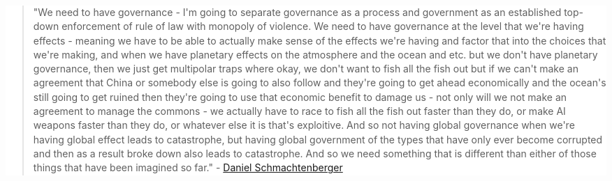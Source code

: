 > "We need to have governance - I'm going to separate governance as a process and government as an established top-down enforcement of rule of law with monopoly of violence. We need to have governance at the level that we're having effects - meaning we have to be able to actually make sense of the effects we're having and factor that into the choices that we're making, and when we have planetary effects on the atmosphere and the ocean and etc. but we don't have planetary governance, then we just get multipolar traps where okay, we don't want to fish all the fish out but if we can't make an agreement that China or somebody else is going to also follow and they're going to get ahead economically and the ocean's still going to get ruined then they're going to use that economic benefit to damage us - not only will we not make an agreement to manage the commons - we actually have to race to fish all the fish out faster than they do, or make AI weapons faster than they do, or whatever else it is that's exploitive. And so not having global governance when we're having global effect leads to catastrophe, but having global government of the types that have only ever become corrupted and then as a result broke down also leads to catastrophe. And so we need something that is different than either of those things that have been imagined so far." - [Daniel Schmachtenberger](https://youtu.be/3lil4invvSI?t=2035)
